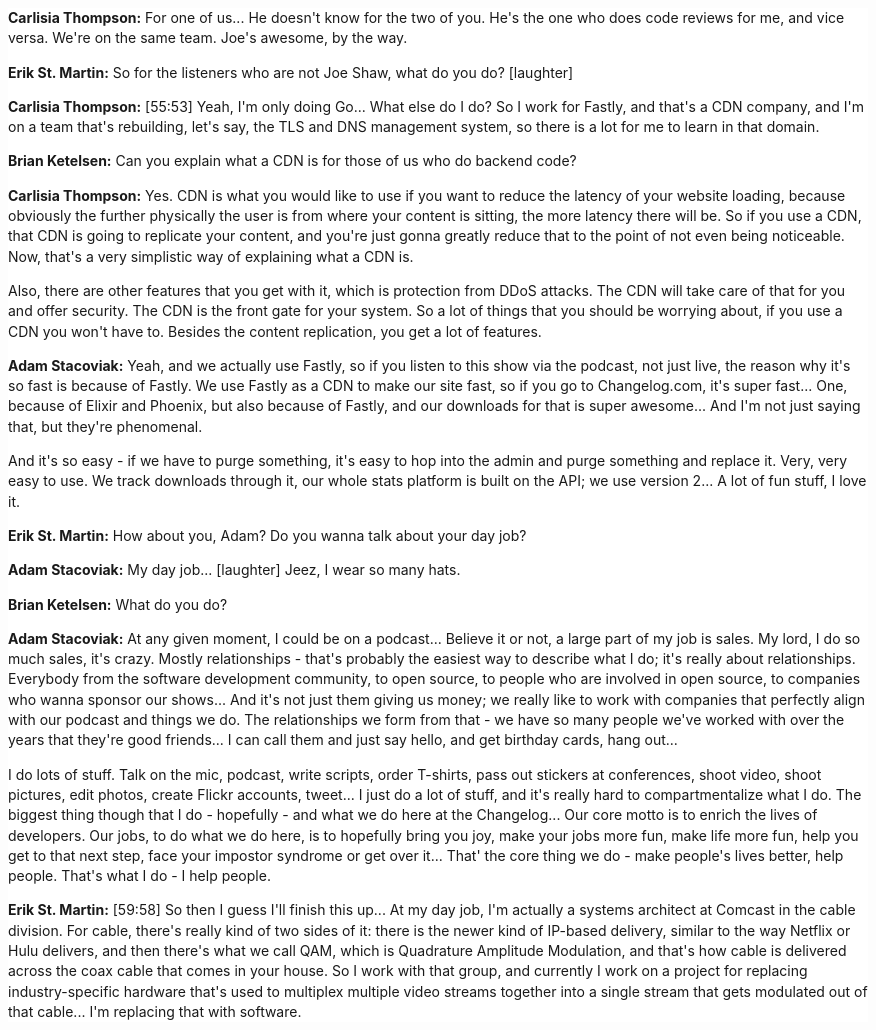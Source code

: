 **Carlisia Thompson:** For one of us... He doesn't know for the two of you. He's the one who does code reviews for me, and vice versa. We're on the same team. Joe's awesome, by the way.

**Erik St. Martin:** So for the listeners who are not Joe Shaw, what do you do? \[laughter\]

**Carlisia Thompson:** \[55:53\] Yeah, I'm only doing Go... What else do I do? So I work for Fastly, and that's a CDN company, and I'm on a team that's rebuilding, let's say, the TLS and DNS management system, so there is a lot for me to learn in that domain.

**Brian Ketelsen:** Can you explain what a CDN is for those of us who do backend code?

**Carlisia Thompson:** Yes. CDN is what you would like to use if you want to reduce the latency of your website loading, because obviously the further physically the user is from where your content is sitting, the more latency there will be. So if you use a CDN, that CDN is going to replicate your content, and you're just gonna greatly reduce that to the point of not even being noticeable. Now, that's a very simplistic way of explaining what a CDN is.

Also, there are other features that you get with it, which is protection from DDoS attacks. The CDN will take care of that for you and offer security. The CDN is the front gate for your system. So a lot of things that you should be worrying about, if you use a CDN you won't have to. Besides the content replication, you get a lot of features.

**Adam Stacoviak:** Yeah, and we actually use Fastly, so if you listen to this show via the podcast, not just live, the reason why it's so fast is because of Fastly. We use Fastly as a CDN to make our site fast, so if you go to Changelog.com, it's super fast... One, because of Elixir and Phoenix, but also because of Fastly, and our downloads for that is super awesome... And I'm not just saying that, but they're phenomenal.

And it's so easy - if we have to purge something, it's easy to hop into the admin and purge something and replace it. Very, very easy to use. We track downloads through it, our whole stats platform is built on the API; we use version 2... A lot of fun stuff, I love it.

**Erik St. Martin:** How about you, Adam? Do you wanna talk about your day job?

**Adam Stacoviak:** My day job... \[laughter\] Jeez, I wear so many hats.

**Brian Ketelsen:** What do you do?

**Adam Stacoviak:** At any given moment, I could be on a podcast... Believe it or not, a large part of my job is sales. My lord, I do so much sales, it's crazy. Mostly relationships - that's probably the easiest way to describe what I do; it's really about relationships. Everybody from the software development community, to open source, to people who are involved in open source, to companies who wanna sponsor our shows... And it's not just them giving us money; we really like to work with companies that perfectly align with our podcast and things we do. The relationships we form from that - we have so many people we've worked with over the years that they're good friends... I can call them and just say hello, and get birthday cards, hang out...

I do lots of stuff. Talk on the mic, podcast, write scripts, order T-shirts, pass out stickers at conferences, shoot video, shoot pictures, edit photos, create Flickr accounts, tweet... I just do a lot of stuff, and it's really hard to compartmentalize what I do. The biggest thing though that I do - hopefully - and what we do here at the Changelog... Our core motto is to enrich the lives of developers. Our jobs, to do what we do here, is to hopefully bring you joy, make your jobs more fun, make life more fun, help you get to that next step, face your impostor syndrome or get over it... That' the core thing we do - make people's lives better, help people. That's what I do - I help people.

**Erik St. Martin:** \[59:58\] So then I guess I'll finish this up... At my day job, I'm actually a systems architect at Comcast in the cable division. For cable, there's really kind of two sides of it: there is the newer kind of IP-based delivery, similar to the way Netflix or Hulu delivers, and then there's what we call QAM, which is Quadrature Amplitude Modulation, and that's how cable is delivered across the coax cable that comes in your house. So I work with that group, and currently I work on a project for replacing industry-specific hardware that's used to multiplex multiple video streams together into a single stream that gets modulated out of that cable... I'm replacing that with software.
